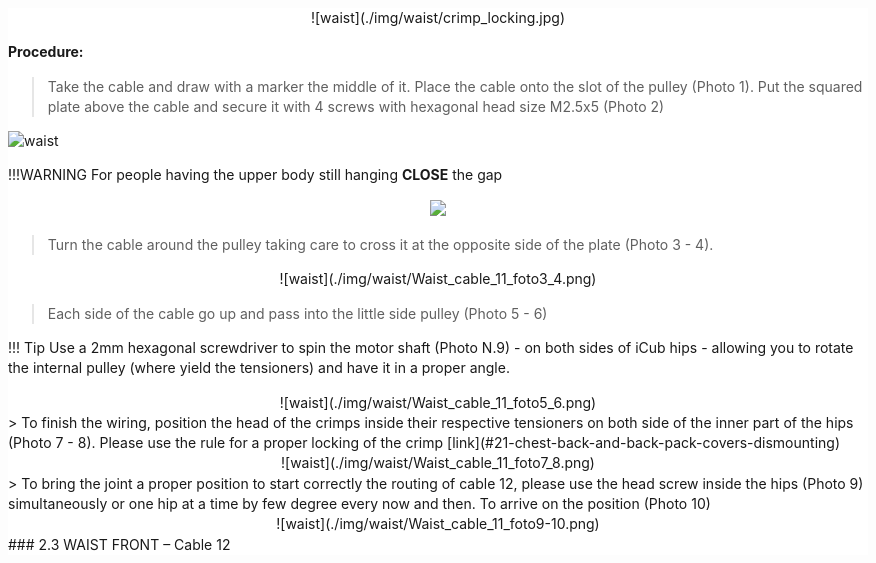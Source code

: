<center>![waist](./img/waist/crimp_locking.jpg)</center>



**Procedure:**

> Take the cable and draw with a marker the middle of it. Place the cable onto the slot of the pulley (Photo 1). Put the squared plate above the cable and secure it with 4 screws with hexagonal head size M2.5x5 (Photo 2)



![waist](./img/waist/Waist_cable_11_foto.png)



!!!WARNING
    For people having the upper body still hanging **CLOSE** the gap <center><img src="../img/waist/close-gap.png" width = 500></center>



> Turn the cable around the pulley taking care to cross it at the opposite side of the plate (Photo 3 - 4).

<center>![waist](./img/waist/Waist_cable_11_foto3_4.png)</center>


> Each side of the cable go up and pass into the little side pulley (Photo 5 - 6)

!!! Tip
    Use a 2mm hexagonal screwdriver to spin the motor shaft (Photo N.9)  - on both sides of iCub hips - allowing you to rotate the internal pulley (where yield the tensioners) and have it in a proper angle.

<center>![waist](./img/waist/Waist_cable_11_foto5_6.png)</center>
> To finish the wiring, position the head of the crimps inside their respective tensioners on both side of the inner part of the hips (Photo 7 - 8). Please use the rule for a proper locking of the crimp [link](#21-chest-back-and-back-pack-covers-dismounting)


<center>![waist](./img/waist/Waist_cable_11_foto7_8.png)</center>
> To bring the joint a proper position to start correctly the routing of cable 12, please use the head screw inside the hips (Photo 9) simultaneously or one hip at a time by few degree every now and then. To arrive on the position (Photo 10)

<center>![waist](./img/waist/Waist_cable_11_foto9-10.png)</center>
### 2.3	WAIST FRONT – Cable 12
